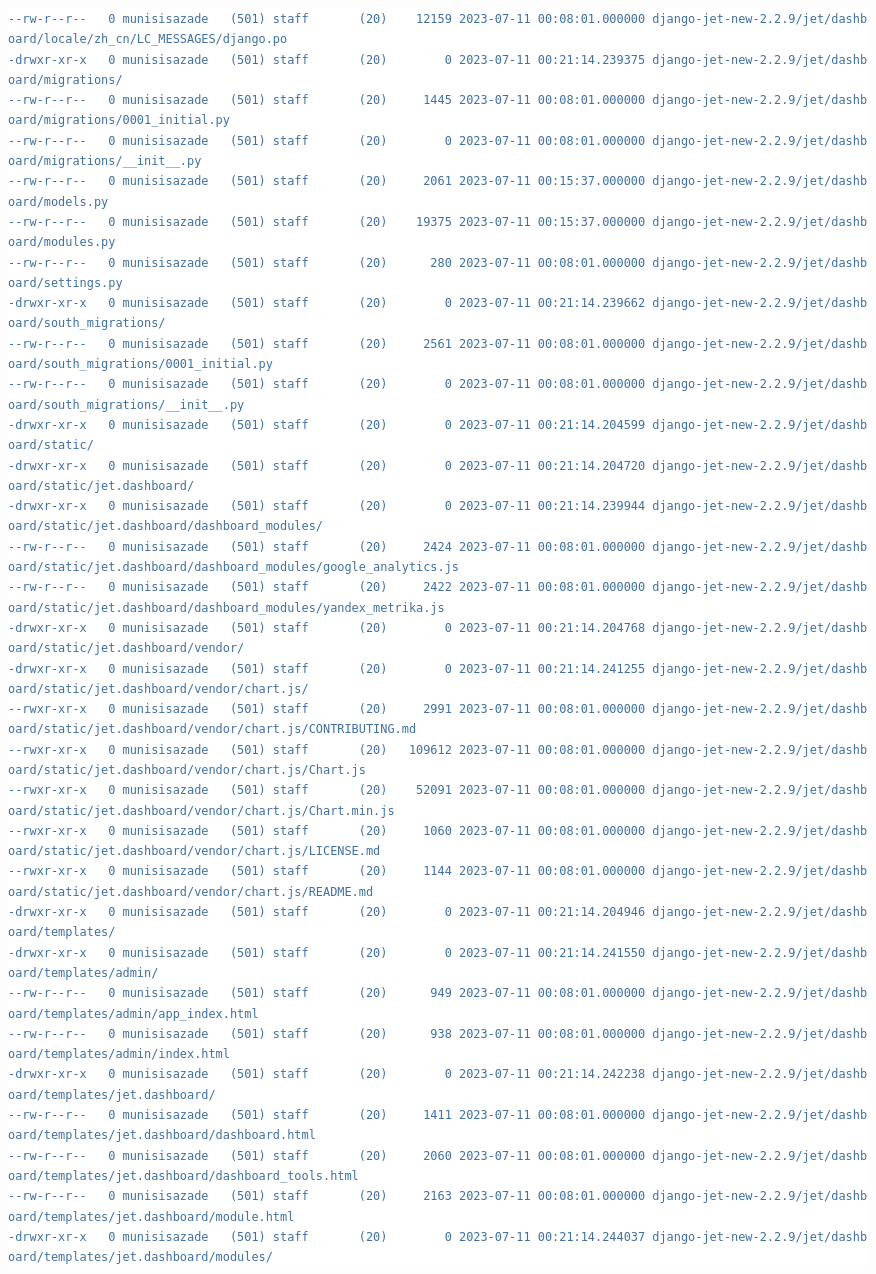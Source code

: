 ```diff
--rw-r--r--   0 munisisazade   (501) staff       (20)    12159 2023-07-11 00:08:01.000000 django-jet-new-2.2.9/jet/dashboard/locale/zh_cn/LC_MESSAGES/django.po
-drwxr-xr-x   0 munisisazade   (501) staff       (20)        0 2023-07-11 00:21:14.239375 django-jet-new-2.2.9/jet/dashboard/migrations/
--rw-r--r--   0 munisisazade   (501) staff       (20)     1445 2023-07-11 00:08:01.000000 django-jet-new-2.2.9/jet/dashboard/migrations/0001_initial.py
--rw-r--r--   0 munisisazade   (501) staff       (20)        0 2023-07-11 00:08:01.000000 django-jet-new-2.2.9/jet/dashboard/migrations/__init__.py
--rw-r--r--   0 munisisazade   (501) staff       (20)     2061 2023-07-11 00:15:37.000000 django-jet-new-2.2.9/jet/dashboard/models.py
--rw-r--r--   0 munisisazade   (501) staff       (20)    19375 2023-07-11 00:15:37.000000 django-jet-new-2.2.9/jet/dashboard/modules.py
--rw-r--r--   0 munisisazade   (501) staff       (20)      280 2023-07-11 00:08:01.000000 django-jet-new-2.2.9/jet/dashboard/settings.py
-drwxr-xr-x   0 munisisazade   (501) staff       (20)        0 2023-07-11 00:21:14.239662 django-jet-new-2.2.9/jet/dashboard/south_migrations/
--rw-r--r--   0 munisisazade   (501) staff       (20)     2561 2023-07-11 00:08:01.000000 django-jet-new-2.2.9/jet/dashboard/south_migrations/0001_initial.py
--rw-r--r--   0 munisisazade   (501) staff       (20)        0 2023-07-11 00:08:01.000000 django-jet-new-2.2.9/jet/dashboard/south_migrations/__init__.py
-drwxr-xr-x   0 munisisazade   (501) staff       (20)        0 2023-07-11 00:21:14.204599 django-jet-new-2.2.9/jet/dashboard/static/
-drwxr-xr-x   0 munisisazade   (501) staff       (20)        0 2023-07-11 00:21:14.204720 django-jet-new-2.2.9/jet/dashboard/static/jet.dashboard/
-drwxr-xr-x   0 munisisazade   (501) staff       (20)        0 2023-07-11 00:21:14.239944 django-jet-new-2.2.9/jet/dashboard/static/jet.dashboard/dashboard_modules/
--rw-r--r--   0 munisisazade   (501) staff       (20)     2424 2023-07-11 00:08:01.000000 django-jet-new-2.2.9/jet/dashboard/static/jet.dashboard/dashboard_modules/google_analytics.js
--rw-r--r--   0 munisisazade   (501) staff       (20)     2422 2023-07-11 00:08:01.000000 django-jet-new-2.2.9/jet/dashboard/static/jet.dashboard/dashboard_modules/yandex_metrika.js
-drwxr-xr-x   0 munisisazade   (501) staff       (20)        0 2023-07-11 00:21:14.204768 django-jet-new-2.2.9/jet/dashboard/static/jet.dashboard/vendor/
-drwxr-xr-x   0 munisisazade   (501) staff       (20)        0 2023-07-11 00:21:14.241255 django-jet-new-2.2.9/jet/dashboard/static/jet.dashboard/vendor/chart.js/
--rwxr-xr-x   0 munisisazade   (501) staff       (20)     2991 2023-07-11 00:08:01.000000 django-jet-new-2.2.9/jet/dashboard/static/jet.dashboard/vendor/chart.js/CONTRIBUTING.md
--rwxr-xr-x   0 munisisazade   (501) staff       (20)   109612 2023-07-11 00:08:01.000000 django-jet-new-2.2.9/jet/dashboard/static/jet.dashboard/vendor/chart.js/Chart.js
--rwxr-xr-x   0 munisisazade   (501) staff       (20)    52091 2023-07-11 00:08:01.000000 django-jet-new-2.2.9/jet/dashboard/static/jet.dashboard/vendor/chart.js/Chart.min.js
--rwxr-xr-x   0 munisisazade   (501) staff       (20)     1060 2023-07-11 00:08:01.000000 django-jet-new-2.2.9/jet/dashboard/static/jet.dashboard/vendor/chart.js/LICENSE.md
--rwxr-xr-x   0 munisisazade   (501) staff       (20)     1144 2023-07-11 00:08:01.000000 django-jet-new-2.2.9/jet/dashboard/static/jet.dashboard/vendor/chart.js/README.md
-drwxr-xr-x   0 munisisazade   (501) staff       (20)        0 2023-07-11 00:21:14.204946 django-jet-new-2.2.9/jet/dashboard/templates/
-drwxr-xr-x   0 munisisazade   (501) staff       (20)        0 2023-07-11 00:21:14.241550 django-jet-new-2.2.9/jet/dashboard/templates/admin/
--rw-r--r--   0 munisisazade   (501) staff       (20)      949 2023-07-11 00:08:01.000000 django-jet-new-2.2.9/jet/dashboard/templates/admin/app_index.html
--rw-r--r--   0 munisisazade   (501) staff       (20)      938 2023-07-11 00:08:01.000000 django-jet-new-2.2.9/jet/dashboard/templates/admin/index.html
-drwxr-xr-x   0 munisisazade   (501) staff       (20)        0 2023-07-11 00:21:14.242238 django-jet-new-2.2.9/jet/dashboard/templates/jet.dashboard/
--rw-r--r--   0 munisisazade   (501) staff       (20)     1411 2023-07-11 00:08:01.000000 django-jet-new-2.2.9/jet/dashboard/templates/jet.dashboard/dashboard.html
--rw-r--r--   0 munisisazade   (501) staff       (20)     2060 2023-07-11 00:08:01.000000 django-jet-new-2.2.9/jet/dashboard/templates/jet.dashboard/dashboard_tools.html
--rw-r--r--   0 munisisazade   (501) staff       (20)     2163 2023-07-11 00:08:01.000000 django-jet-new-2.2.9/jet/dashboard/templates/jet.dashboard/module.html
-drwxr-xr-x   0 munisisazade   (501) staff       (20)        0 2023-07-11 00:21:14.244037 django-jet-new-2.2.9/jet/dashboard/templates/jet.dashboard/modules/
```